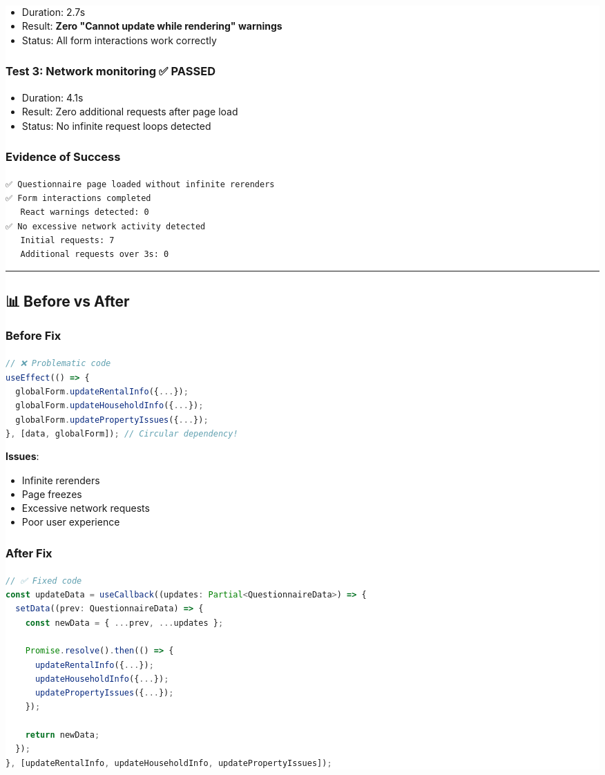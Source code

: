 - Duration: 2.7s
- Result: **Zero "Cannot update while rendering" warnings**
- Status: All form interactions work correctly

### Test 3: Network monitoring ✅ PASSED

- Duration: 4.1s
- Result: Zero additional requests after page load
- Status: No infinite request loops detected

### Evidence of Success

```
✅ Questionnaire page loaded without infinite rerenders
✅ Form interactions completed
   React warnings detected: 0
✅ No excessive network activity detected
   Initial requests: 7
   Additional requests over 3s: 0
```

---

## 📊 Before vs After

### Before Fix

```typescript
// ❌ Problematic code
useEffect(() => {
  globalForm.updateRentalInfo({...});
  globalForm.updateHouseholdInfo({...});
  globalForm.updatePropertyIssues({...});
}, [data, globalForm]); // Circular dependency!
```

**Issues**:

- Infinite rerenders
- Page freezes
- Excessive network requests
- Poor user experience

### After Fix

```typescript
// ✅ Fixed code
const updateData = useCallback((updates: Partial<QuestionnaireData>) => {
  setData((prev: QuestionnaireData) => {
    const newData = { ...prev, ...updates };

    Promise.resolve().then(() => {
      updateRentalInfo({...});
      updateHouseholdInfo({...});
      updatePropertyIssues({...});
    });

    return newData;
  });
}, [updateRentalInfo, updateHouseholdInfo, updatePropertyIssues]);
```
